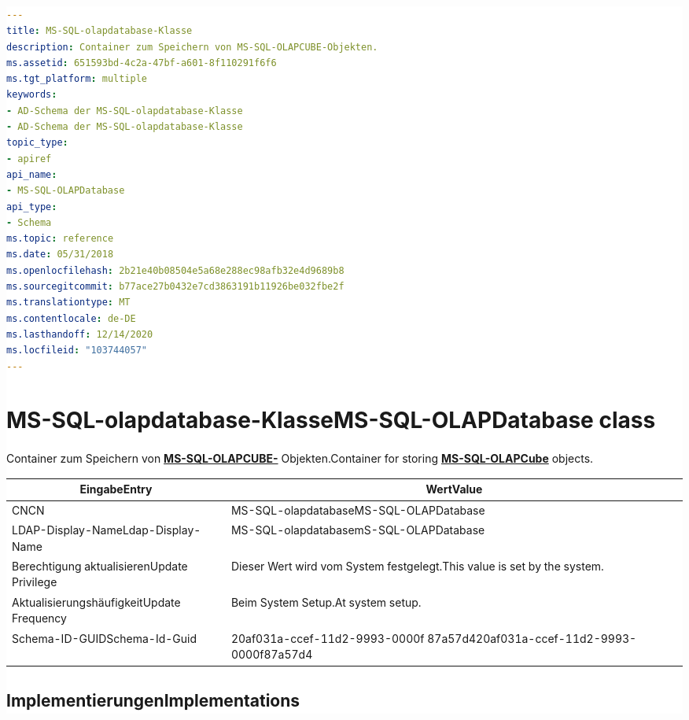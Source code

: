 ```yaml
---
title: MS-SQL-olapdatabase-Klasse
description: Container zum Speichern von MS-SQL-OLAPCUBE-Objekten.
ms.assetid: 651593bd-4c2a-47bf-a601-8f110291f6f6
ms.tgt_platform: multiple
keywords:
- AD-Schema der MS-SQL-olapdatabase-Klasse
- AD-Schema der MS-SQL-olapdatabase-Klasse
topic_type:
- apiref
api_name:
- MS-SQL-OLAPDatabase
api_type:
- Schema
ms.topic: reference
ms.date: 05/31/2018
ms.openlocfilehash: 2b21e40b08504e5a68e288ec98afb32e4d9689b8
ms.sourcegitcommit: b77ace27b0432e7cd3863191b11926be032fbe2f
ms.translationtype: MT
ms.contentlocale: de-DE
ms.lasthandoff: 12/14/2020
ms.locfileid: "103744057"
---
```

# <a name="ms-sql-olapdatabase-class"></a><span data-ttu-id="3a0f9-105">MS-SQL-olapdatabase-Klasse</span><span class="sxs-lookup"><span data-stu-id="3a0f9-105">MS-SQL-OLAPDatabase class</span></span>

<span data-ttu-id="3a0f9-106">Container zum Speichern von [**MS-SQL-OLAPCUBE-**](c-ms-sql-olapcube.md) Objekten.</span><span class="sxs-lookup"><span data-stu-id="3a0f9-106">Container for storing [**MS-SQL-OLAPCube**](c-ms-sql-olapcube.md) objects.</span></span>



| <span data-ttu-id="3a0f9-107">Eingabe</span><span class="sxs-lookup"><span data-stu-id="3a0f9-107">Entry</span></span> | <span data-ttu-id="3a0f9-108">Wert</span><span class="sxs-lookup"><span data-stu-id="3a0f9-108">Value</span></span> |
|-------------------|--------------------------------------|
| <span data-ttu-id="3a0f9-109">CN</span><span class="sxs-lookup"><span data-stu-id="3a0f9-109">CN</span></span>                | <span data-ttu-id="3a0f9-110">MS-SQL-olapdatabase</span><span class="sxs-lookup"><span data-stu-id="3a0f9-110">MS-SQL-OLAPDatabase</span></span>                  |
| <span data-ttu-id="3a0f9-111">LDAP-Display-Name</span><span class="sxs-lookup"><span data-stu-id="3a0f9-111">Ldap-Display-Name</span></span> | <span data-ttu-id="3a0f9-112">MS-SQL-olapdatabase</span><span class="sxs-lookup"><span data-stu-id="3a0f9-112">mS-SQL-OLAPDatabase</span></span>                  |
| <span data-ttu-id="3a0f9-113">Berechtigung aktualisieren</span><span class="sxs-lookup"><span data-stu-id="3a0f9-113">Update Privilege</span></span>  | <span data-ttu-id="3a0f9-114">Dieser Wert wird vom System festgelegt.</span><span class="sxs-lookup"><span data-stu-id="3a0f9-114">This value is set by the system.</span></span>     |
| <span data-ttu-id="3a0f9-115">Aktualisierungshäufigkeit</span><span class="sxs-lookup"><span data-stu-id="3a0f9-115">Update Frequency</span></span>  | <span data-ttu-id="3a0f9-116">Beim System Setup.</span><span class="sxs-lookup"><span data-stu-id="3a0f9-116">At system setup.</span></span>                     |
| <span data-ttu-id="3a0f9-117">Schema-ID-GUID</span><span class="sxs-lookup"><span data-stu-id="3a0f9-117">Schema-Id-Guid</span></span>    | <span data-ttu-id="3a0f9-118">20af031a-ccef-11d2-9993-0000f 87a57d4</span><span class="sxs-lookup"><span data-stu-id="3a0f9-118">20af031a-ccef-11d2-9993-0000f87a57d4</span></span> |



## <a name="implementations"></a><span data-ttu-id="3a0f9-119">Implementierungen</span><span class="sxs-lookup"><span data-stu-id="3a0f9-119">Implementations</span></span>
